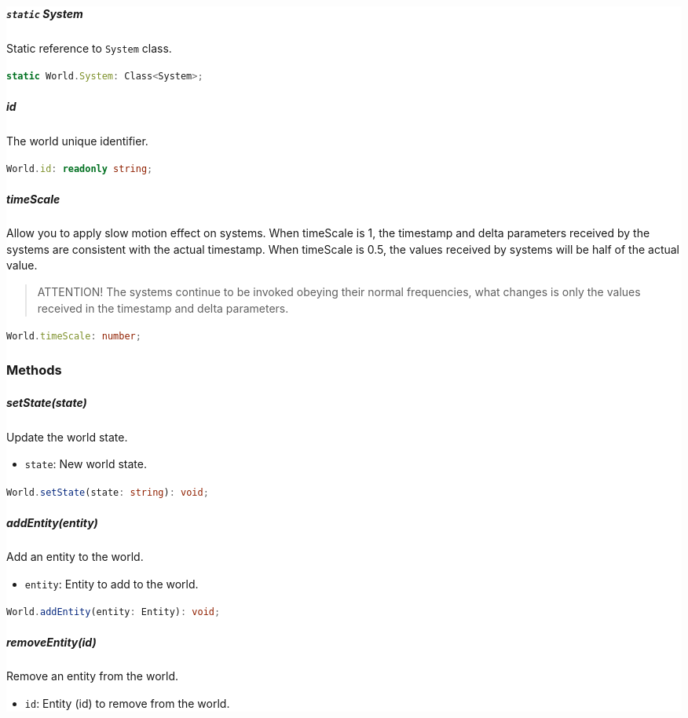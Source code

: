 ##### `static` System <a id="world-static-system"></a>

Static reference to `System` class.

```ts
static World.System: Class<System>;
```

##### id <a id="world-id"></a>

The world unique identifier.

```ts
World.id: readonly string;
```

##### timeScale <a id="world-time-scale"></a>

Allow you to apply slow motion effect on systems.
When timeScale is 1, the timestamp and delta parameters received by the systems are consistent with the actual timestamp.
When timeScale is 0.5, the values received by systems will be half of the actual value.

> ATTENTION! The systems continue to be invoked obeying their normal frequencies, what changes is only the values received in the timestamp and delta parameters.

```ts
World.timeScale: number;
```

### Methods

##### setState(state) <a id="world-set-state-method"></a>

Update the world state.

- `state`: New world state.

```ts
World.setState(state: string): void;
```

##### addEntity(entity) <a id="world-add-entity-method"></a>

Add an entity to the world.

- `entity`: Entity to add to the world.

```ts
World.addEntity(entity: Entity): void;
```

##### removeEntity(id) <a id="world-remove-entity-method"></a>

Remove an entity from the world.

- `id`: Entity (id) to remove from the world.
